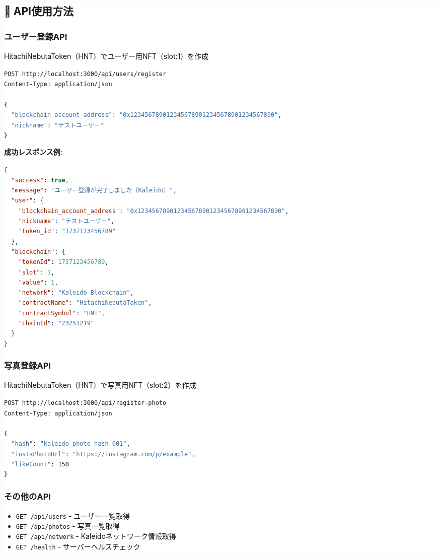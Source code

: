 ## 📝 API使用方法

### ユーザー登録API
HitachiNebutaToken（HNT）でユーザー用NFT（slot:1）を作成

```bash
POST http://localhost:3000/api/users/register
Content-Type: application/json

{
  "blockchain_account_address": "0x1234567890123456789012345678901234567890",
  "nickname": "テストユーザー"
}
```

**成功レスポンス例**:
```json
{
  "success": true,
  "message": "ユーザー登録が完了しました（Kaleido）",
  "user": {
    "blockchain_account_address": "0x1234567890123456789012345678901234567890",
    "nickname": "テストユーザー",
    "token_id": "1737123456789"
  },
  "blockchain": {
    "tokenId": 1737123456789,
    "slot": 1,
    "value": 1,
    "network": "Kaleido Blockchain",
    "contractName": "HitachiNebutaToken",
    "contractSymbol": "HNT",
    "chainId": "23251219"
  }
}
```

### 写真登録API
HitachiNebutaToken（HNT）で写真用NFT（slot:2）を作成

```bash
POST http://localhost:3000/api/register-photo
Content-Type: application/json

{
  "hash": "kaleido_photo_hash_001",
  "instaPhotoUrl": "https://instagram.com/p/example",
  "likeCount": 150
}
```

### その他のAPI
- `GET /api/users` - ユーザー一覧取得
- `GET /api/photos` - 写真一覧取得
- `GET /api/network` - Kaleidoネットワーク情報取得
- `GET /health` - サーバーヘルスチェック
